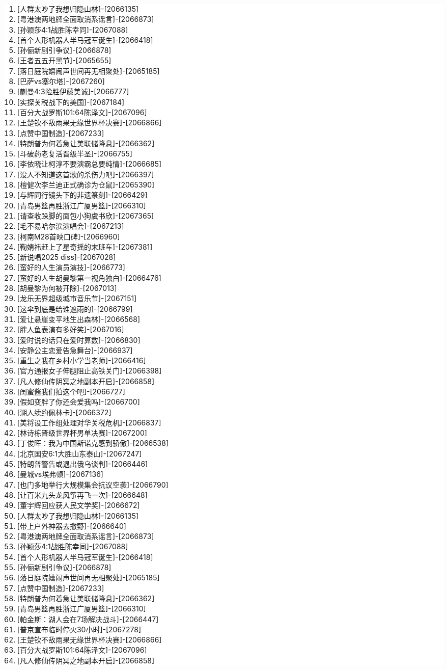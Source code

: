 1. [人群太吵了我想归隐山林]-[2066135]
1. [粤港澳两地牌全面取消系谣言]-[2066873]
1. [孙颖莎4:1战胜陈幸同]-[2067088]
1. [首个人形机器人半马冠军诞生]-[2066418]
1. [孙俪新剧引争议]-[2066878]
1. [王者五五开黑节]-[2065655]
1. [落日庭院嬉闹声世间再无相聚处]-[2065185]
1. [巴萨vs塞尔塔]-[2067260]
1. [蒯曼4:3险胜伊藤美诚]-[2066777]
1. [实探关税战下的美国]-[2067184]
1. [百分大战罗斯101:64陈泽文]-[2067096]
1. [王楚钦不敌雨果无缘世界杯决赛]-[2066866]
1. [点赞中国制造]-[2067233]
1. [特朗普为何着急让美联储降息]-[2066362]
1. [斗破药老复活晋级半圣]-[2066755]
1. [李依晓让柯淳不要演霸总要纯情]-[2066685]
1. [没人不知道这首歌的杀伤力吧]-[2066397]
1. [檀健次李兰迪正式确诊为仓鼠]-[2065390]
1. [与辉同行镜头下的非遗篆刻]-[2066429]
1. [青岛男篮再胜浙江广厦男篮]-[2066310]
1. [请查收跺脚的面包小狗虞书欣]-[2067365]
1. [毛不易哈尔滨演唱会]-[2067213]
1. [柯南M28首映口碑]-[2066960]
1. [鞠婧祎赶上了星奇摇的末班车]-[2067381]
1. [新说唱2025 diss]-[2067028]
1. [蛮好的人生演员演技]-[2066773]
1. [蛮好的人生胡曼黎第一视角独白]-[2066476]
1. [胡曼黎为何被开除]-[2067013]
1. [龙乐无界超级城市音乐节]-[2067151]
1. [这伞到底是给谁遮雨的]-[2066799]
1. [爱让悬崖变平地生出森林]-[2066568]
1. [胖人鱼表演有多好笑]-[2067016]
1. [爱时说的话只在爱时算数]-[2066830]
1. [安静公主恋爱告急舞台]-[2066937]
1. [重生之我在乡村小学当老师]-[2066416]
1. [官方通报女子伸腿阻止高铁关门]-[2066398]
1. [凡人修仙传阴冥之地副本开启]-[2066858]
1. [闺蜜酱我们拍这个吧]-[2066727]
1. [假如变胖了你还会爱我吗]-[2066700]
1. [湖人续约佩林卡]-[2066372]
1. [美将设工作组处理对华关税危机]-[2066837]
1. [林诗栋晋级世界杯男单决赛]-[2067200]
1. [丁俊晖：我为中国斯诺克感到骄傲]-[2066538]
1. [北京国安6:1大胜山东泰山]-[2067247]
1. [特朗普警告或退出俄乌谈判]-[2066446]
1. [曼城vs埃弗顿]-[2067136]
1. [也门多地举行大规模集会抗议空袭]-[2066790]
1. [让百米九头龙风筝再飞一次]-[2066648]
1. [董宇辉回应获人民文学奖]-[2066672]
1. [人群太吵了我想归隐山林]-[2066135]
1. [带上户外神器去撒野]-[2066640]
1. [粤港澳两地牌全面取消系谣言]-[2066873]
1. [孙颖莎4:1战胜陈幸同]-[2067088]
1. [首个人形机器人半马冠军诞生]-[2066418]
1. [孙俪新剧引争议]-[2066878]
1. [落日庭院嬉闹声世间再无相聚处]-[2065185]
1. [点赞中国制造]-[2067233]
1. [特朗普为何着急让美联储降息]-[2066362]
1. [青岛男篮再胜浙江广厦男篮]-[2066310]
1. [帕金斯：湖人会在7场解决战斗]-[2066447]
1. [普京宣布临时停火30小时]-[2067278]
1. [王楚钦不敌雨果无缘世界杯决赛]-[2066866]
1. [百分大战罗斯101:64陈泽文]-[2067096]
1. [凡人修仙传阴冥之地副本开启]-[2066858]
